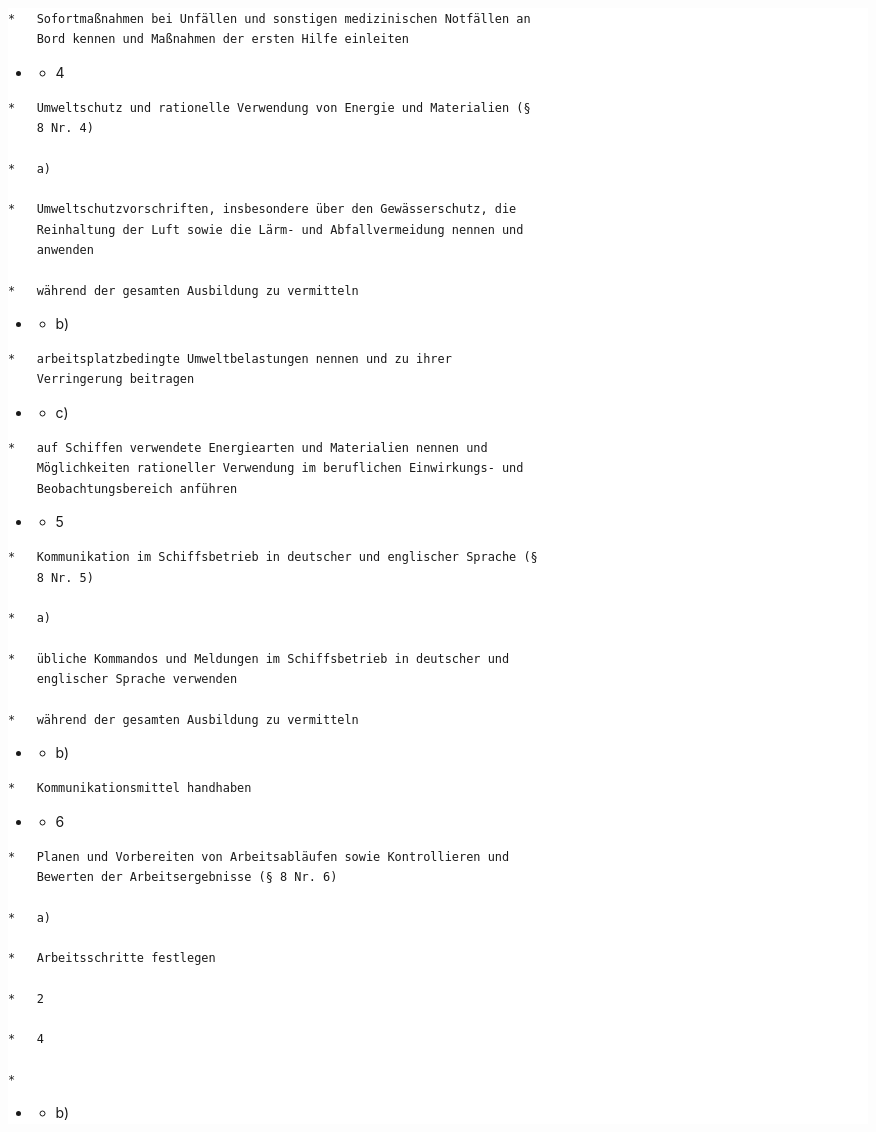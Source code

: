     *   Sofortmaßnahmen bei Unfällen und sonstigen medizinischen Notfällen an
        Bord kennen und Maßnahmen der ersten Hilfe einleiten


*    *   4

    *   Umweltschutz und rationelle Verwendung von Energie und Materialien (§
        8 Nr. 4)

    *   a)

    *   Umweltschutzvorschriften, insbesondere über den Gewässerschutz, die
        Reinhaltung der Luft sowie die Lärm- und Abfallvermeidung nennen und
        anwenden

    *   während der gesamten Ausbildung zu vermitteln


*    *   b)

    *   arbeitsplatzbedingte Umweltbelastungen nennen und zu ihrer
        Verringerung beitragen


*    *   c)

    *   auf Schiffen verwendete Energiearten und Materialien nennen und
        Möglichkeiten rationeller Verwendung im beruflichen Einwirkungs- und
        Beobachtungsbereich anführen


*    *   5

    *   Kommunikation im Schiffsbetrieb in deutscher und englischer Sprache (§
        8 Nr. 5)

    *   a)

    *   übliche Kommandos und Meldungen im Schiffsbetrieb in deutscher und
        englischer Sprache verwenden

    *   während der gesamten Ausbildung zu vermitteln


*    *   b)

    *   Kommunikationsmittel handhaben


*    *   6

    *   Planen und Vorbereiten von Arbeitsabläufen sowie Kontrollieren und
        Bewerten der Arbeitsergebnisse (§ 8 Nr. 6)

    *   a)

    *   Arbeitsschritte festlegen

    *   2

    *   4

    *

*    *   b)
